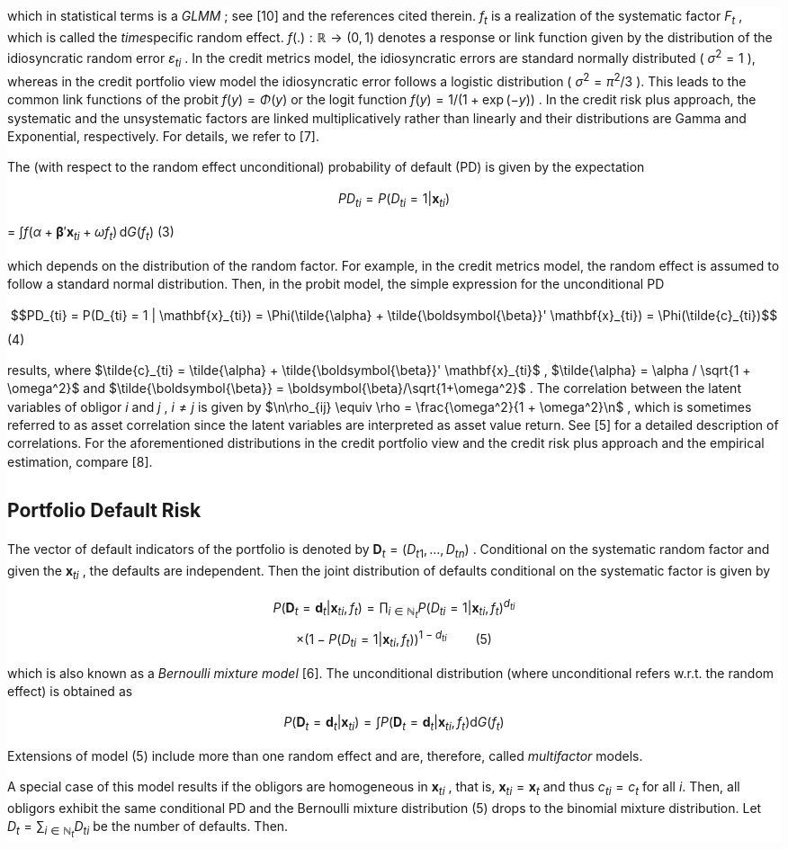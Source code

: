 which in statistical terms is a  $GLMM$ ; see [10] and the references cited therein.  $f_t$  is a realization of the systematic factor  $F_t$ , which is called the *time*specific random effect.  $f(.): \mathbb{R} \rightarrow (0, 1)$  denotes a response or link function given by the distribution of the idiosyncratic random error  $\varepsilon_{ti}$ . In the credit metrics model, the idiosyncratic errors are standard normally distributed ( $\sigma^2 = 1$ ), whereas in the credit portfolio view model the idiosyncratic error follows a logistic distribution ( $\sigma^2 = \pi^2/3$ ). This leads to the common link functions of the probit  $f(y) = \Phi(y)$ or the logit function  $f(y) = 1/(1 + \exp(-y))$ . In the credit risk plus approach, the systematic and the unsystematic factors are linked multiplicatively rather than linearly and their distributions are Gamma and Exponential, respectively. For details, we refer to [7].

The (with respect to the random effect unconditional) probability of default (PD) is given by the expectation

$$PD_{ti} = P(D_{ti} = 1 | \mathbf{x}_{ti})$$
  
=  $\int f(\alpha + \boldsymbol{\beta}' \mathbf{x}_{ti} + \omega f_t) \, \mathrm{d}G(f_t)$  (3)

which depends on the distribution of the random factor. For example, in the credit metrics model, the random effect is assumed to follow a standard normal distribution. Then, in the probit model, the simple expression for the unconditional PD

$$PD_{ti} = P(D_{ti} = 1 | \mathbf{x}_{ti}) = \Phi(\tilde{\alpha} + \tilde{\boldsymbol{\beta}}' \mathbf{x}_{ti}) = \Phi(\tilde{c}_{ti})$$
(4)

results, where  $\tilde{c}_{ti} = \tilde{\alpha} + \tilde{\boldsymbol{\beta}}' \mathbf{x}_{ti}$ ,  $\tilde{\alpha} = \alpha / \sqrt{1 + \omega^2}$  and  $\tilde{\boldsymbol{\beta}} = \boldsymbol{\beta}/\sqrt{1+\omega^2}$ . The correlation between the latent variables of obligor  $i$  and  $j$ ,  $i \neq j$  is given by  $\n\rho_{ij} \equiv \rho = \frac{\omega^2}{1 + \omega^2}\n$ , which is sometimes referred to as asset correlation since the latent variables are interpreted as asset value return. See [5] for a detailed description of correlations. For the aforementioned distributions in the credit portfolio view and the credit risk plus approach and the empirical estimation, compare [8].

## Portfolio Default Risk

The vector of default indicators of the portfolio is denoted by  $\mathbf{D}_t = (D_{t1}, \ldots, D_{tn})$ . Conditional on the systematic random factor and given the  $\mathbf{x}_{ti}$ , the defaults are independent. Then the joint distribution of defaults conditional on the systematic factor is given by

$$P(\mathbf{D}_{t} = \mathbf{d}_{t} | \mathbf{x}_{ti}, f_{t}) = \prod_{i \in \mathbb{N}_{t}} P(D_{ti} = 1 | \mathbf{x}_{ti}, f_{t})^{d_{ti}}$$
$$\times (1 - P(D_{ti} = 1 | \mathbf{x}_{ti}, f_{t}))^{1 - d_{ti}} \qquad (5)$$

which is also known as a *Bernoulli mixture model* [6]. The unconditional distribution (where unconditional refers w.r.t. the random effect) is obtained as

$$P(\mathbf{D}_t = \mathbf{d}_t | \mathbf{x}_{ti}) = \int P(\mathbf{D}_t = \mathbf{d}_t | \mathbf{x}_{ti}, f_t) \mathrm{d}G(f_t) \tag{6}$$

Extensions of model (5) include more than one random effect and are, therefore, called *multifactor* models.

A special case of this model results if the obligors are homogeneous in  $\mathbf{x}_{ti}$ , that is,  $\mathbf{x}_{ti} = \mathbf{x}_t$  and thus  $c_{ti} = c_t$  for all *i*. Then, all obligors exhibit the same conditional PD and the Bernoulli mixture distribution (5) drops to the binomial mixture distribution. Let  $D_t = \sum_{i \in \mathbb{N}_t} D_{ti}$  be the number of defaults. Then.
